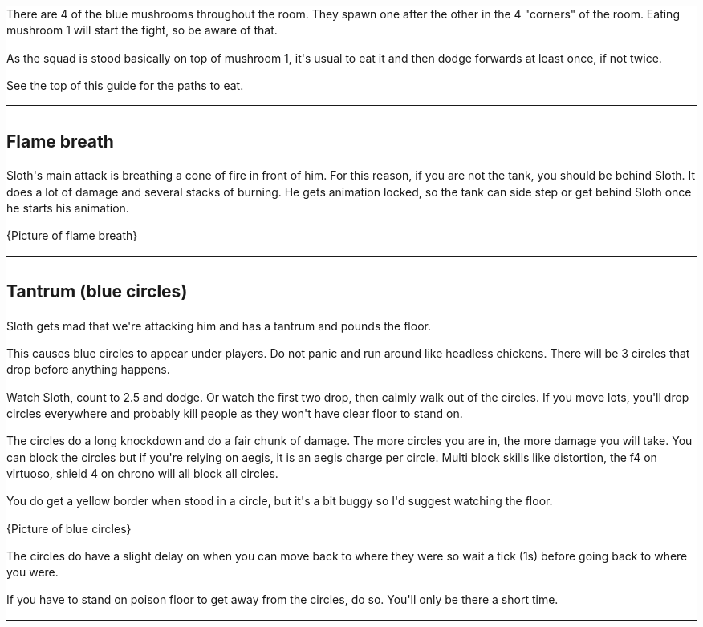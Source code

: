 There are 4 of the blue mushrooms throughout the room. They spawn one
after the other in the 4 "corners" of the room. Eating mushroom 1 will
start the fight, so be aware of that.

As the squad is stood basically on top of mushroom 1, it's usual to eat
it and then dodge forwards at least once, if not twice.

See the top of this guide for the paths to eat.

------------------------------------------------------------------------

## Flame breath

Sloth's main attack is breathing a cone of fire in front of him. For
this reason, if you are not the tank, you should be behind Sloth. It
does a lot of damage and several stacks of burning. He gets animation
locked, so the tank can side step or get behind Sloth once he starts his
animation.

{Picture of flame breath}

------------------------------------------------------------------------

## Tantrum (blue circles)

Sloth gets mad that we're attacking him and has a tantrum and pounds the
floor.

This causes blue circles to appear under players. Do not panic and run
around like headless chickens. There will be 3 circles that drop before
anything happens.

Watch Sloth, count to 2.5 and dodge. Or watch the first two drop, then
calmly walk out of the circles. If you move lots, you'll drop circles
everywhere and probably kill people as they won't have clear floor to
stand on.

The circles do a long knockdown and do a fair chunk of damage. The more
circles you are in, the more damage you will take. You can block the
circles but if you're relying on aegis, it is an aegis charge per
circle. Multi block skills like distortion, the f4 on virtuoso, shield 4
on chrono will all block all circles.

You do get a yellow border when stood in a circle, but it's a bit buggy
so I'd suggest watching the floor.

{Picture of blue circles}

The circles do have a slight delay on when you can move back to where
they were so wait a tick (1s) before going back to where you were.

If you have to stand on poison floor to get away from the circles, do
so. You'll only be there a short time.

------------------------------------------------------------------------
